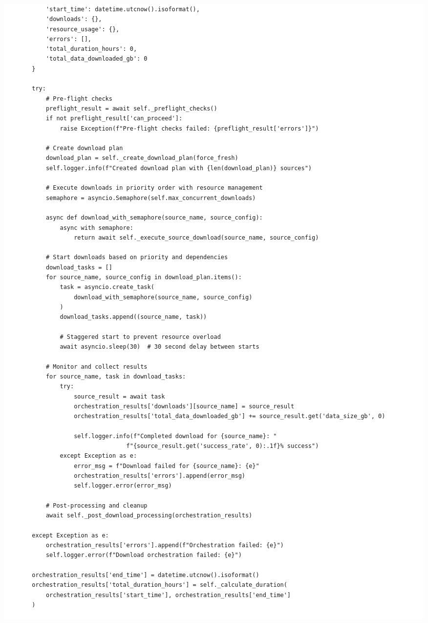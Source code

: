 ```
            'start_time': datetime.utcnow().isoformat(),
            'downloads': {},
            'resource_usage': {},
            'errors': [],
            'total_duration_hours': 0,
            'total_data_downloaded_gb': 0
        }
        
        try:
            # Pre-flight checks
            preflight_result = await self._preflight_checks()
            if not preflight_result['can_proceed']:
                raise Exception(f"Pre-flight checks failed: {preflight_result['errors']}")
            
            # Create download plan
            download_plan = self._create_download_plan(force_fresh)
            self.logger.info(f"Created download plan with {len(download_plan)} sources")
            
            # Execute downloads in priority order with resource management
            semaphore = asyncio.Semaphore(self.max_concurrent_downloads)
            
            async def download_with_semaphore(source_name, source_config):
                async with semaphore:
                    return await self._execute_source_download(source_name, source_config)
            
            # Start downloads based on priority and dependencies
            download_tasks = []
            for source_name, source_config in download_plan.items():
                task = asyncio.create_task(
                    download_with_semaphore(source_name, source_config)
                )
                download_tasks.append((source_name, task))
                
                # Staggered start to prevent resource overload
                await asyncio.sleep(30)  # 30 second delay between starts
            
            # Monitor and collect results
            for source_name, task in download_tasks:
                try:
                    source_result = await task
                    orchestration_results['downloads'][source_name] = source_result
                    orchestration_results['total_data_downloaded_gb'] += source_result.get('data_size_gb', 0)
                    
                    self.logger.info(f"Completed download for {source_name}: "
                                   f"{source_result.get('success_rate', 0):.1f}% success")
                except Exception as e:
                    error_msg = f"Download failed for {source_name}: {e}"
                    orchestration_results['errors'].append(error_msg)
                    self.logger.error(error_msg)
            
            # Post-processing and cleanup
            await self._post_download_processing(orchestration_results)
            
        except Exception as e:
            orchestration_results['errors'].append(f"Orchestration failed: {e}")
            self.logger.error(f"Download orchestration failed: {e}")
        
        orchestration_results['end_time'] = datetime.utcnow().isoformat()
        orchestration_results['total_duration_hours'] = self._calculate_duration(
            orchestration_results['start_time'], orchestration_results['end_time']
        )
        
```